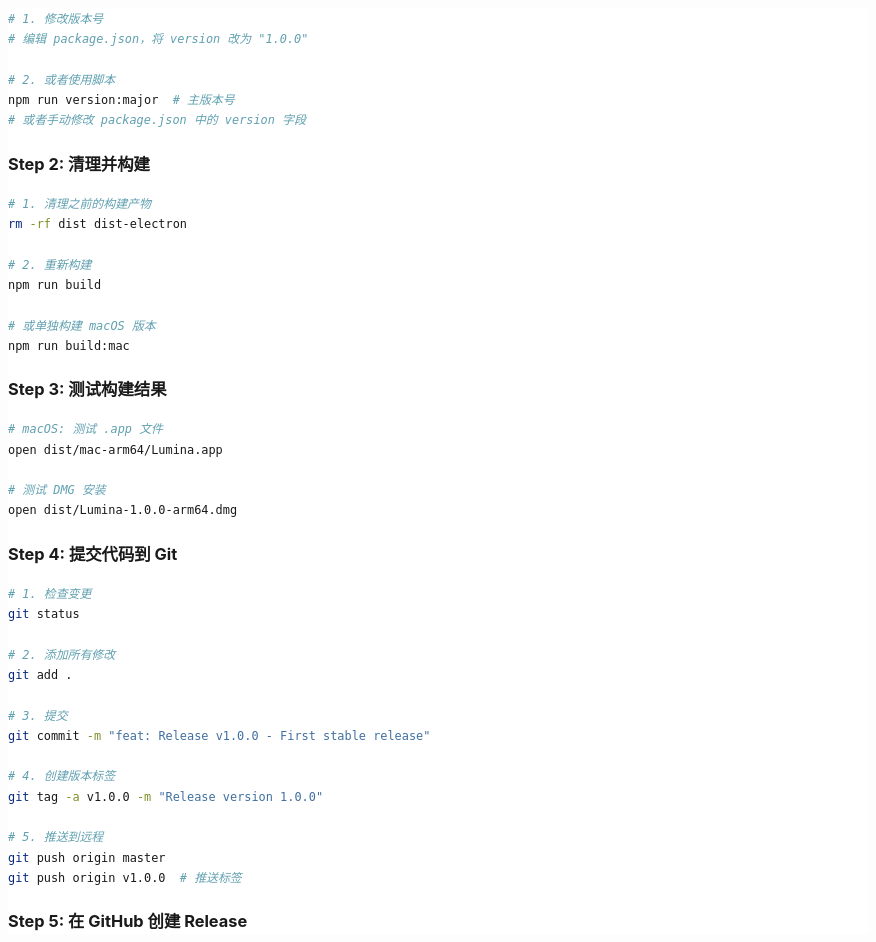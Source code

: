 ```bash
# 1. 修改版本号
# 编辑 package.json，将 version 改为 "1.0.0"

# 2. 或者使用脚本
npm run version:major  # 主版本号
# 或者手动修改 package.json 中的 version 字段
```

### Step 2: 清理并构建

```bash
# 1. 清理之前的构建产物
rm -rf dist dist-electron

# 2. 重新构建
npm run build

# 或单独构建 macOS 版本
npm run build:mac
```

### Step 3: 测试构建结果

```bash
# macOS: 测试 .app 文件
open dist/mac-arm64/Lumina.app

# 测试 DMG 安装
open dist/Lumina-1.0.0-arm64.dmg
```

### Step 4: 提交代码到 Git

```bash
# 1. 检查变更
git status

# 2. 添加所有修改
git add .

# 3. 提交
git commit -m "feat: Release v1.0.0 - First stable release"

# 4. 创建版本标签
git tag -a v1.0.0 -m "Release version 1.0.0"

# 5. 推送到远程
git push origin master
git push origin v1.0.0  # 推送标签
```

### Step 5: 在 GitHub 创建 Release

